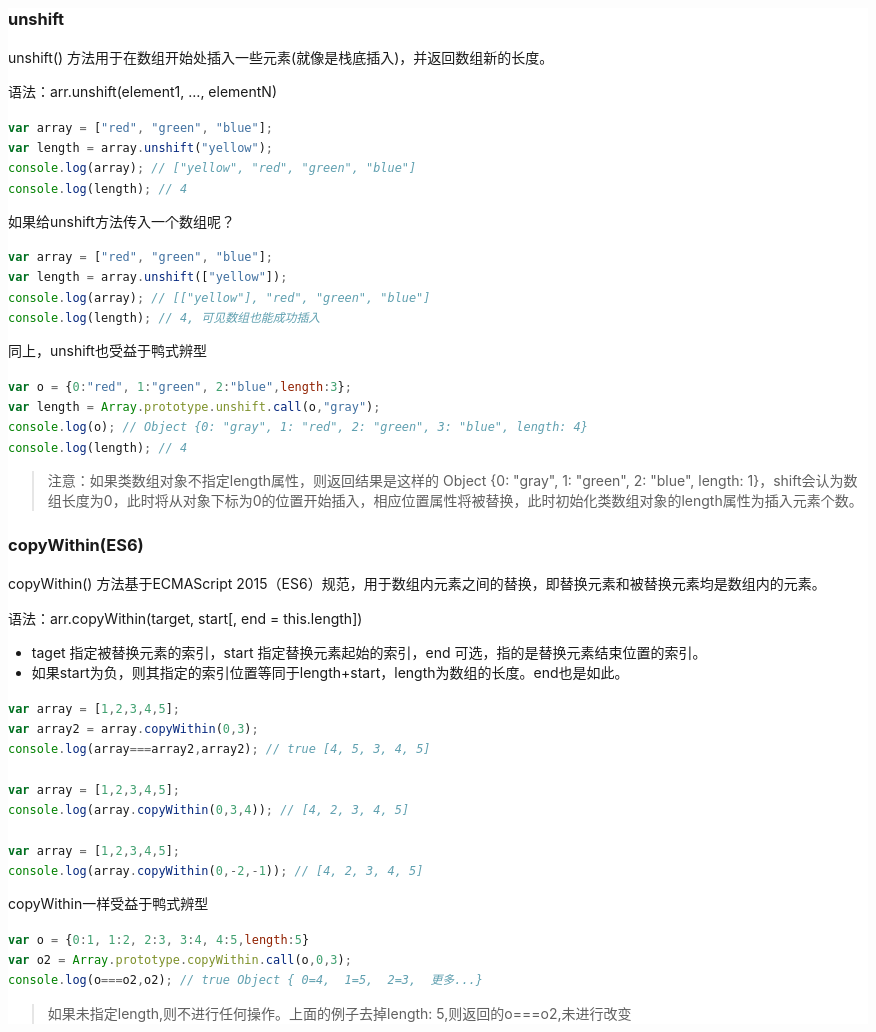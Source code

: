 ### unshift
unshift() 方法用于在数组开始处插入一些元素(就像是栈底插入)，并返回数组新的长度。

语法：arr.unshift(element1, …, elementN)
```js
var array = ["red", "green", "blue"];
var length = array.unshift("yellow");
console.log(array); // ["yellow", "red", "green", "blue"]
console.log(length); // 4
```

如果给unshift方法传入一个数组呢？
```js
var array = ["red", "green", "blue"];
var length = array.unshift(["yellow"]);
console.log(array); // [["yellow"], "red", "green", "blue"]
console.log(length); // 4, 可见数组也能成功插入
```

同上，unshift也受益于鸭式辨型
```js
var o = {0:"red", 1:"green", 2:"blue",length:3};
var length = Array.prototype.unshift.call(o,"gray");
console.log(o); // Object {0: "gray", 1: "red", 2: "green", 3: "blue", length: 4}
console.log(length); // 4
```

> 注意：如果类数组对象不指定length属性，则返回结果是这样的 Object {0: "gray", 1: "green", 2: "blue", length: 1}，shift会认为数组长度为0，此时将从对象下标为0的位置开始插入，相应位置属性将被替换，此时初始化类数组对象的length属性为插入元素个数。

### copyWithin(ES6)
copyWithin() 方法基于ECMAScript 2015（ES6）规范，用于数组内元素之间的替换，即替换元素和被替换元素均是数组内的元素。

语法：arr.copyWithin(target, start[, end = this.length])

* taget 指定被替换元素的索引，start 指定替换元素起始的索引，end 可选，指的是替换元素结束位置的索引。
* 如果start为负，则其指定的索引位置等同于length+start，length为数组的长度。end也是如此。

```js
var array = [1,2,3,4,5];
var array2 = array.copyWithin(0,3);
console.log(array===array2,array2); // true [4, 5, 3, 4, 5]

var array = [1,2,3,4,5];
console.log(array.copyWithin(0,3,4)); // [4, 2, 3, 4, 5]

var array = [1,2,3,4,5];
console.log(array.copyWithin(0,-2,-1)); // [4, 2, 3, 4, 5]
```

copyWithin一样受益于鸭式辨型
```js
var o = {0:1, 1:2, 2:3, 3:4, 4:5,length:5}
var o2 = Array.prototype.copyWithin.call(o,0,3);
console.log(o===o2,o2); // true Object { 0=4,  1=5,  2=3,  更多...}
```
> 如果未指定length,则不进行任何操作。上面的例子去掉length: 5,则返回的o===o2,未进行改变
